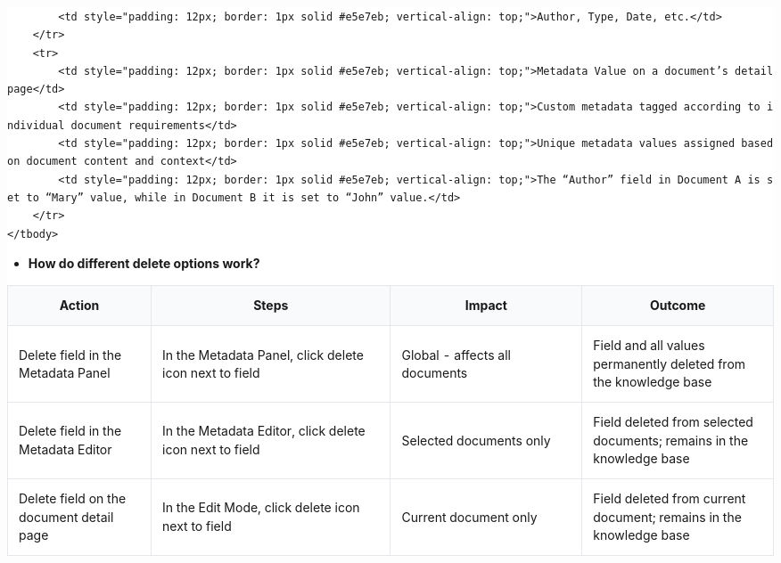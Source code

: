             <td style="padding: 12px; border: 1px solid #e5e7eb; vertical-align: top;">Author, Type, Date, etc.</td>
        </tr>
        <tr>
            <td style="padding: 12px; border: 1px solid #e5e7eb; vertical-align: top;">Metadata Value on a document’s detail page</td>
            <td style="padding: 12px; border: 1px solid #e5e7eb; vertical-align: top;">Custom metadata tagged according to individual document requirements</td>
            <td style="padding: 12px; border: 1px solid #e5e7eb; vertical-align: top;">Unique metadata values assigned based on document content and context</td>
            <td style="padding: 12px; border: 1px solid #e5e7eb; vertical-align: top;">The “Author” field in Document A is set to “Mary” value, while in Document B it is set to “John” value.</td>
        </tr>
    </tbody>
</table>

- **How do different delete options work?**

<table style="width: 100%; border-collapse: collapse; background-color: #fff;">
    <thead>
        <tr style="background-color: #f9fafb;">
            <th style="padding: 12px; border: 1px solid #e5e7eb; width: 15%;">Action</th>
            <th style="padding: 12px; border: 1px solid #e5e7eb; width: 25%;">Steps</th>
            <th style="padding: 12px; border: 1px solid #e5e7eb; width: 20%;">Impact</th>
            <th style="padding: 12px; border: 1px solid #e5e7eb; width: 20%;">Outcome</th>
        </tr>
    </thead>
    <tbody>
        <tr>
            <td style="padding: 12px; border: 1px solid #e5e7eb; vertical-align: middle;">Delete field in the Metadata Panel</td>
            <td style="padding: 12px; border: 1px solid #e5e7eb; vertical-align: middle;">In the Metadata Panel, click delete icon next to field</td>
            <td style="padding: 12px; border: 1px solid #e5e7eb; vertical-align: middle;">Global - affects all documents</td>
            <td style="padding: 12px; border: 1px solid #e5e7eb; vertical-align: middle;">Field and all values permanently deleted from the knowledge base</td>
        </tr>
        <tr>
            <td style="padding: 12px; border: 1px solid #e5e7eb; vertical-align: middle;">Delete field in the Metadata Editor</td>
            <td style="padding: 12px; border: 1px solid #e5e7eb; vertical-align: middle;">In the Metadata Editor, click delete icon next to field</td>
            <td style="padding: 12px; border: 1px solid #e5e7eb; vertical-align: middle;">Selected documents only</td>
            <td style="padding: 12px; border: 1px solid #e5e7eb; vertical-align: middle;">Field deleted from selected documents; remains in the knowledge base</td>
        </tr>
        <tr>
            <td style="padding: 12px; border: 1px solid #e5e7eb; vertical-align: middle;">Delete field on the document detail page</td>
            <td style="padding: 12px; border: 1px solid #e5e7eb; vertical-align: middle;">In the Edit Mode, click delete icon next to field</td>
            <td style="padding: 12px; border: 1px solid #e5e7eb; vertical-align: middle;">Current document only</td>
            <td style="padding: 12px; border: 1px solid #e5e7eb; vertical-align: middle;">Field deleted from current document; remains in the knowledge base</td>
        </tr>
    </tbody>
</table>
